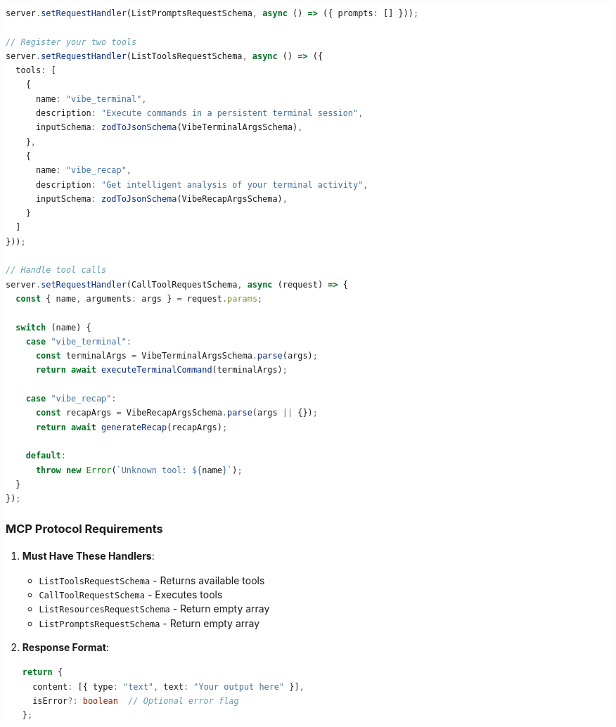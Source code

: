 ```typescript
server.setRequestHandler(ListPromptsRequestSchema, async () => ({ prompts: [] }));

// Register your two tools
server.setRequestHandler(ListToolsRequestSchema, async () => ({
  tools: [
    {
      name: "vibe_terminal",
      description: "Execute commands in a persistent terminal session",
      inputSchema: zodToJsonSchema(VibeTerminalArgsSchema),
    },
    {
      name: "vibe_recap",
      description: "Get intelligent analysis of your terminal activity",
      inputSchema: zodToJsonSchema(VibeRecapArgsSchema),
    }
  ]
}));

// Handle tool calls
server.setRequestHandler(CallToolRequestSchema, async (request) => {
  const { name, arguments: args } = request.params;
  
  switch (name) {
    case "vibe_terminal":
      const terminalArgs = VibeTerminalArgsSchema.parse(args);
      return await executeTerminalCommand(terminalArgs);
      
    case "vibe_recap":
      const recapArgs = VibeRecapArgsSchema.parse(args || {});
      return await generateRecap(recapArgs);
      
    default:
      throw new Error(`Unknown tool: ${name}`);
  }
});
```

### MCP Protocol Requirements

1. **Must Have These Handlers**:
   - `ListToolsRequestSchema` - Returns available tools
   - `CallToolRequestSchema` - Executes tools
   - `ListResourcesRequestSchema` - Return empty array
   - `ListPromptsRequestSchema` - Return empty array

2. **Response Format**:
   ```typescript
   return {
     content: [{ type: "text", text: "Your output here" }],
     isError?: boolean  // Optional error flag
   };
   ```
